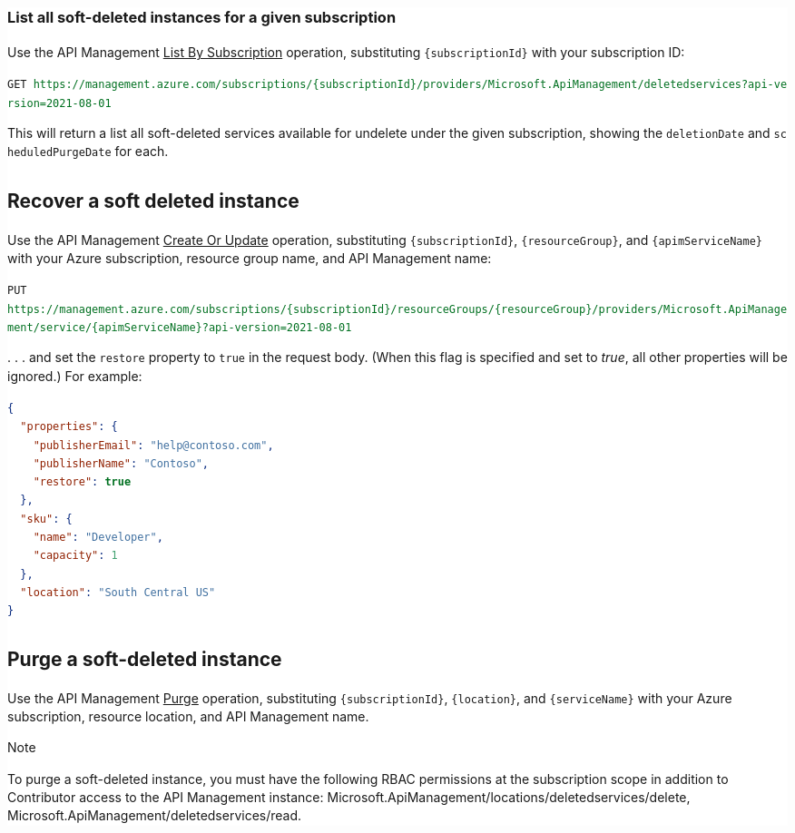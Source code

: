 ### List all soft-deleted instances for a given subscription

Use the API Management [List By Subscription](/rest/api/apimanagement/current-ga/deleted-services/list-by-subscription) operation, substituting `{subscriptionId}` with your subscription ID:

```rest
GET https://management.azure.com/subscriptions/{subscriptionId}/providers/Microsoft.ApiManagement/deletedservices?api-version=2021-08-01
```

This will return a list all soft-deleted services available for undelete under the given subscription, showing the `deletionDate` and `scheduledPurgeDate` for each.

## Recover a soft deleted instance

Use the API Management [Create Or Update](/rest/api/apimanagement/current-ga/api-management-service/create-or-update) operation, substituting `{subscriptionId}`, `{resourceGroup}`, and `{apimServiceName}` with your Azure subscription, resource group name, and API Management name:

```rest
PUT
https://management.azure.com/subscriptions/{subscriptionId}/resourceGroups/{resourceGroup}/providers/Microsoft.ApiManagement/service/{apimServiceName}?api-version=2021-08-01
```

. . . and set the `restore` property to `true` in the request body. (When this flag is specified and set to *true*, all other properties will be ignored.) For example:

```json
{
  "properties": {
    "publisherEmail": "help@contoso.com",
    "publisherName": "Contoso",
    "restore": true
  },
  "sku": {
    "name": "Developer",
    "capacity": 1
  },
  "location": "South Central US"
}
```

## Purge a soft-deleted instance

Use the API Management [Purge](/rest/api/apimanagement/current-ga/deleted-services/purge) operation, substituting `{subscriptionId}`, `{location}`, and `{serviceName}` with your Azure subscription, resource location, and API Management name.

> [!NOTE]
> To purge a soft-deleted instance, you must have the following RBAC permissions at the subscription scope in addition to Contributor access to the API Management instance: Microsoft.ApiManagement/locations/deletedservices/delete, Microsoft.ApiManagement/deletedservices/read.
